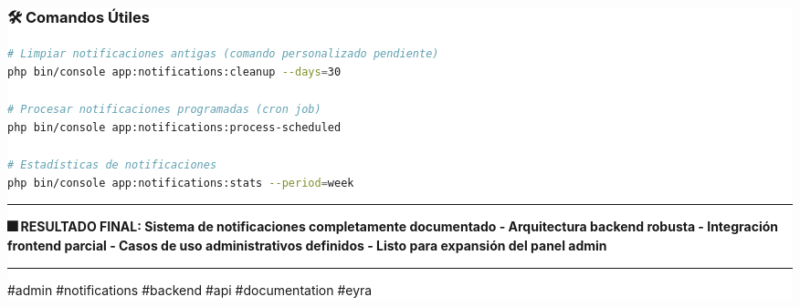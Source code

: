 ### 🛠️ **Comandos Útiles**
```bash
# Limpiar notificaciones antigas (comando personalizado pendiente)
php bin/console app:notifications:cleanup --days=30

# Procesar notificaciones programadas (cron job)
php bin/console app:notifications:process-scheduled

# Estadísticas de notificaciones
php bin/console app:notifications:stats --period=week
```

---

**🎆 RESULTADO FINAL: Sistema de notificaciones completamente documentado - Arquitectura backend robusta - Integración frontend parcial - Casos de uso administrativos definidos - Listo para expansión del panel admin**

---

#admin #notifications #backend #api #documentation #eyra
